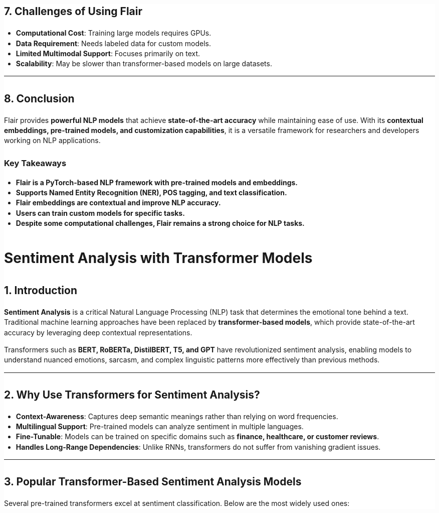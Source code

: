 
## 7. Challenges of Using Flair
- **Computational Cost**: Training large models requires GPUs.
- **Data Requirement**: Needs labeled data for custom models.
- **Limited Multimodal Support**: Focuses primarily on text.
- **Scalability**: May be slower than transformer-based models on large datasets.

---

## 8. Conclusion
Flair provides **powerful NLP models** that achieve **state-of-the-art accuracy** while maintaining ease of use. With its **contextual embeddings, pre-trained models, and customization capabilities**, it is a versatile framework for researchers and developers working on NLP applications.

### **Key Takeaways**
- **Flair is a PyTorch-based NLP framework with pre-trained models and embeddings.**
- **Supports Named Entity Recognition (NER), POS tagging, and text classification.**
- **Flair embeddings are contextual and improve NLP accuracy.**
- **Users can train custom models for specific tasks.**
- **Despite some computational challenges, Flair remains a strong choice for NLP tasks.**


<a id='sentiment-transformers'></a>
# Sentiment Analysis with Transformer Models

## 1. Introduction
**Sentiment Analysis** is a critical Natural Language Processing (NLP) task that determines the emotional tone behind a text. Traditional machine learning approaches have been replaced by **transformer-based models**, which provide state-of-the-art accuracy by leveraging deep contextual representations.

Transformers such as **BERT, RoBERTa, DistilBERT, T5, and GPT** have revolutionized sentiment analysis, enabling models to understand nuanced emotions, sarcasm, and complex linguistic patterns more effectively than previous methods.

---

## 2. Why Use Transformers for Sentiment Analysis?
- **Context-Awareness**: Captures deep semantic meanings rather than relying on word frequencies.
- **Multilingual Support**: Pre-trained models can analyze sentiment in multiple languages.
- **Fine-Tunable**: Models can be trained on specific domains such as **finance, healthcare, or customer reviews**.
- **Handles Long-Range Dependencies**: Unlike RNNs, transformers do not suffer from vanishing gradient issues.

---

## 3. Popular Transformer-Based Sentiment Analysis Models
Several pre-trained transformers excel at sentiment classification. Below are the most widely used ones:
